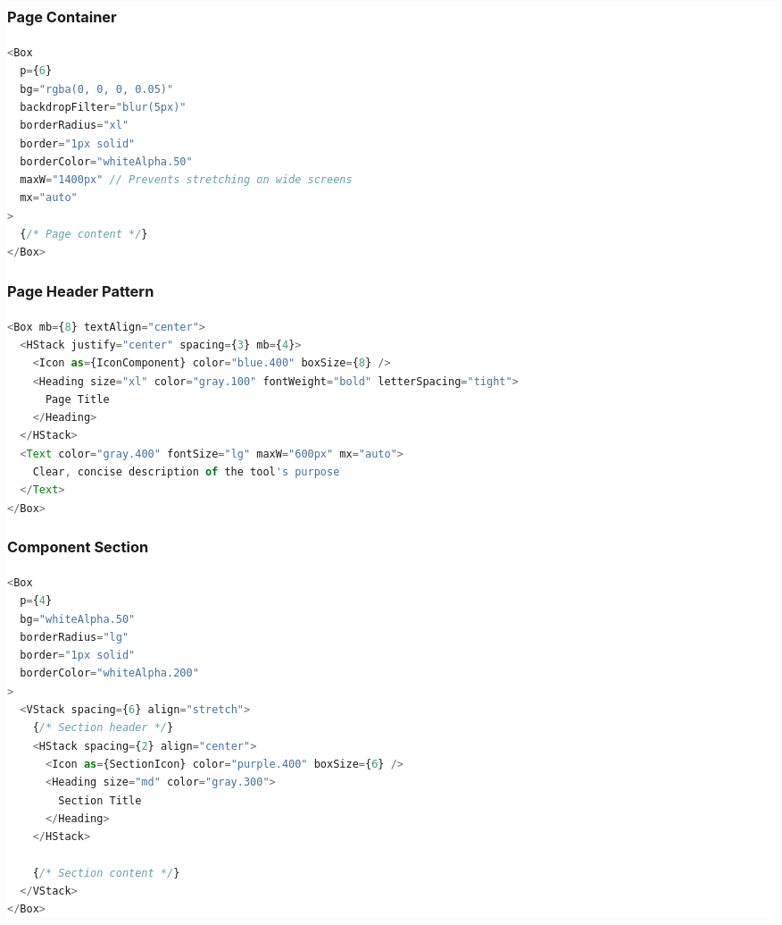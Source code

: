 ### Page Container

```typescript
<Box
  p={6}
  bg="rgba(0, 0, 0, 0.05)"
  backdropFilter="blur(5px)"
  borderRadius="xl"
  border="1px solid"
  borderColor="whiteAlpha.50"
  maxW="1400px" // Prevents stretching on wide screens
  mx="auto"
>
  {/* Page content */}
</Box>
```

### Page Header Pattern

```typescript
<Box mb={8} textAlign="center">
  <HStack justify="center" spacing={3} mb={4}>
    <Icon as={IconComponent} color="blue.400" boxSize={8} />
    <Heading size="xl" color="gray.100" fontWeight="bold" letterSpacing="tight">
      Page Title
    </Heading>
  </HStack>
  <Text color="gray.400" fontSize="lg" maxW="600px" mx="auto">
    Clear, concise description of the tool's purpose
  </Text>
</Box>
```

### Component Section

```typescript
<Box
  p={4}
  bg="whiteAlpha.50"
  borderRadius="lg"
  border="1px solid"
  borderColor="whiteAlpha.200"
>
  <VStack spacing={6} align="stretch">
    {/* Section header */}
    <HStack spacing={2} align="center">
      <Icon as={SectionIcon} color="purple.400" boxSize={6} />
      <Heading size="md" color="gray.300">
        Section Title
      </Heading>
    </HStack>

    {/* Section content */}
  </VStack>
</Box>
```
